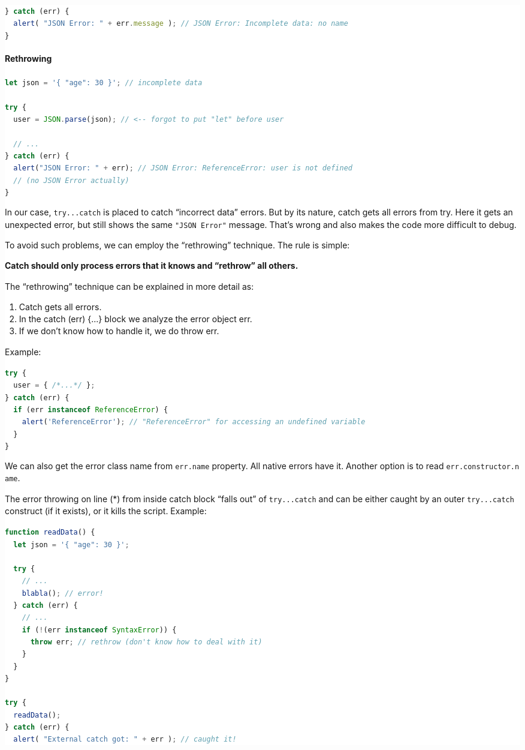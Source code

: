 ```js
} catch (err) {
  alert( "JSON Error: " + err.message ); // JSON Error: Incomplete data: no name
}
```

#### Rethrowing
```js
let json = '{ "age": 30 }'; // incomplete data

try {
  user = JSON.parse(json); // <-- forgot to put "let" before user

  // ...
} catch (err) {
  alert("JSON Error: " + err); // JSON Error: ReferenceError: user is not defined
  // (no JSON Error actually)
}
```
In our case, ``try...catch`` is placed to catch “incorrect data” errors. But by its nature, catch gets all errors from try. Here it gets an unexpected error, but still shows the same ``"JSON Error"`` message. That’s wrong and also makes the code more difficult to debug.

To avoid such problems, we can employ the “rethrowing” technique. The rule is simple:

**Catch should only process errors that it knows and “rethrow” all others.**

The “rethrowing” technique can be explained in more detail as:

1. Catch gets all errors.
2. In the catch (err) {...} block we analyze the error object err.
3. If we don’t know how to handle it, we do throw err.

Example: 
```js
try {
  user = { /*...*/ };
} catch (err) {
  if (err instanceof ReferenceError) {
    alert('ReferenceError'); // "ReferenceError" for accessing an undefined variable
  }
}
```
We can also get the error class name from ``err.name`` property. All native errors have it. Another option is to read ``err.constructor.name``.

The error throwing on line (*) from inside catch block “falls out” of ``try...catch`` and can be either caught by an outer ``try...catch`` construct (if it exists), or it kills the script.
Example: 
```js
function readData() {
  let json = '{ "age": 30 }';

  try {
    // ...
    blabla(); // error!
  } catch (err) {
    // ...
    if (!(err instanceof SyntaxError)) {
      throw err; // rethrow (don't know how to deal with it)
    }
  }
}

try {
  readData();
} catch (err) {
  alert( "External catch got: " + err ); // caught it!
```